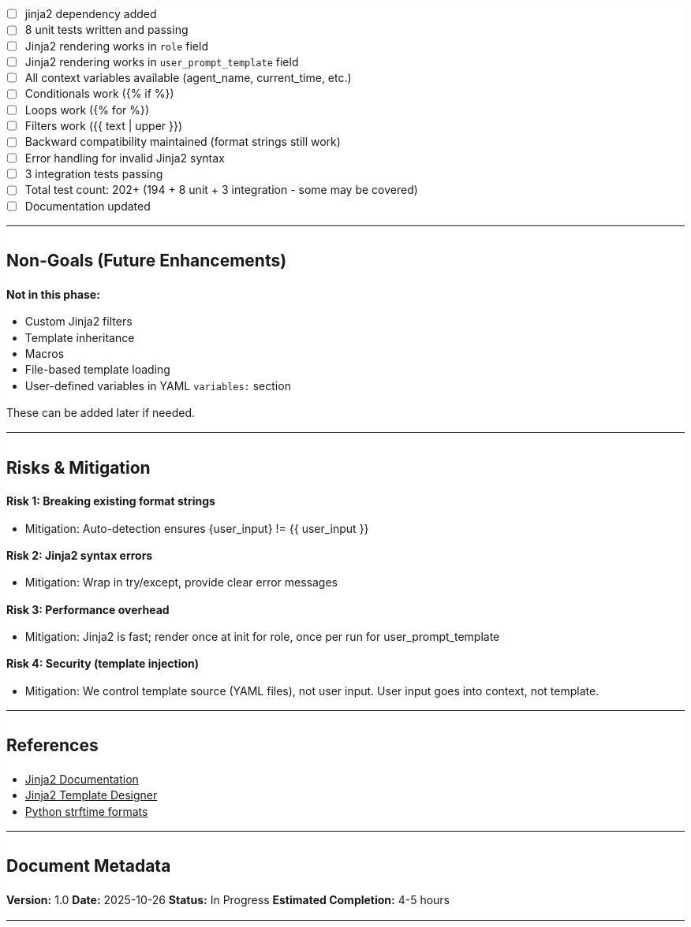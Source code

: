 - [  ] jinja2 dependency added
- [  ] 8 unit tests written and passing
- [  ] Jinja2 rendering works in `role` field
- [  ] Jinja2 rendering works in `user_prompt_template` field
- [  ] All context variables available (agent_name, current_time, etc.)
- [  ] Conditionals work ({% if %})
- [  ] Loops work ({% for %})
- [  ] Filters work ({{ text | upper }})
- [  ] Backward compatibility maintained (format strings still work)
- [  ] Error handling for invalid Jinja2 syntax
- [  ] 3 integration tests passing
- [  ] Total test count: 202+ (194 + 8 unit + 3 integration - some may be covered)
- [  ] Documentation updated

---

## Non-Goals (Future Enhancements)

**Not in this phase:**
- Custom Jinja2 filters
- Template inheritance
- Macros
- File-based template loading
- User-defined variables in YAML `variables:` section

These can be added later if needed.

---

## Risks & Mitigation

**Risk 1: Breaking existing format strings**
- Mitigation: Auto-detection ensures {user_input} != {{ user_input }}

**Risk 2: Jinja2 syntax errors**
- Mitigation: Wrap in try/except, provide clear error messages

**Risk 3: Performance overhead**
- Mitigation: Jinja2 is fast; render once at init for role, once per run for user_prompt_template

**Risk 4: Security (template injection)**
- Mitigation: We control template source (YAML files), not user input. User input goes into context, not template.

---

## References

- [Jinja2 Documentation](https://jinja.palletsprojects.com/)
- [Jinja2 Template Designer](https://jinja.palletsprojects.com/en/3.1.x/templates/)
- [Python strftime formats](https://docs.python.org/3/library/datetime.html#strftime-and-strptime-format-codes)

---

## Document Metadata

**Version:** 1.0
**Date:** 2025-10-26
**Status:** In Progress
**Estimated Completion:** 4-5 hours

---
